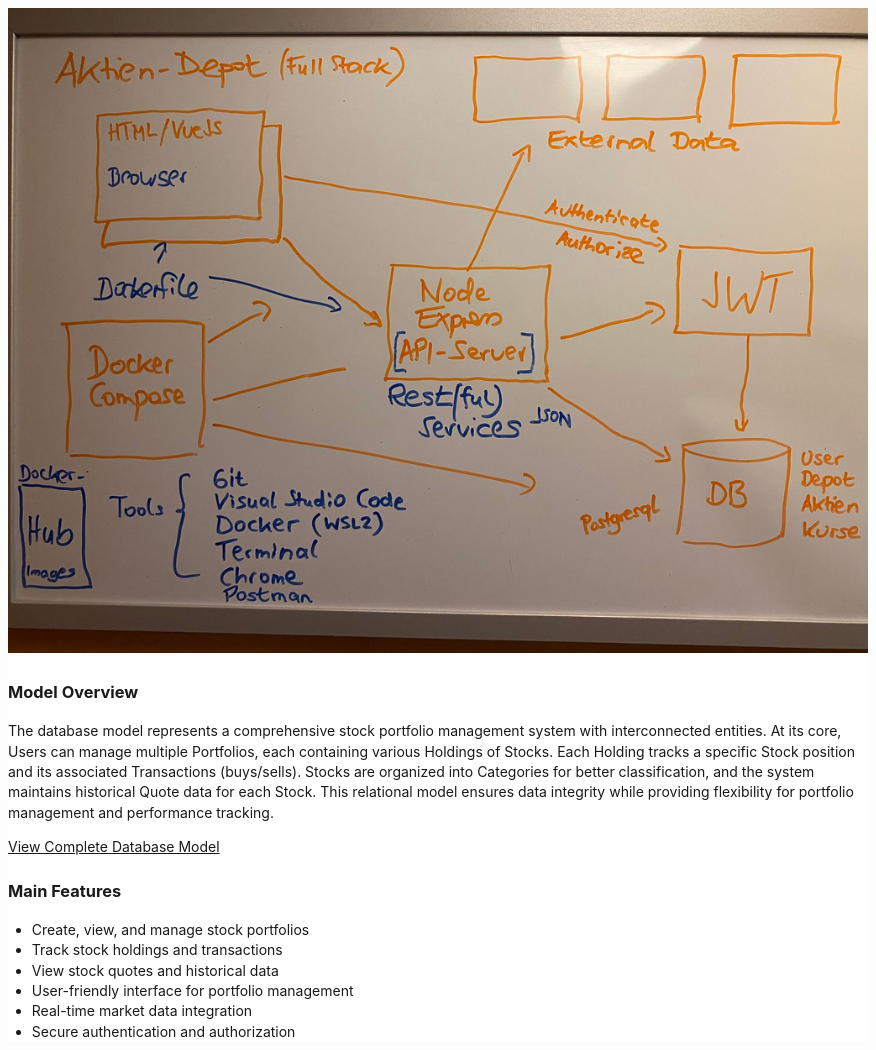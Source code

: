 ![Overview Diagram](docs/overview.jpeg)

### Model Overview

The database model represents a comprehensive stock portfolio management system with interconnected entities. At its core, Users can manage multiple Portfolios, each containing various Holdings of Stocks. Each Holding tracks a specific Stock position and its associated Transactions (buys/sells). Stocks are organized into Categories for better classification, and the system maintains historical Quote data for each Stock. This relational model ensures data integrity while providing flexibility for portfolio management and performance tracking.

[View Complete Database Model](db/model.png)

### Main Features
- Create, view, and manage stock portfolios
- Track stock holdings and transactions
- View stock quotes and historical data
- User-friendly interface for portfolio management
- Real-time market data integration
- Secure authentication and authorization
